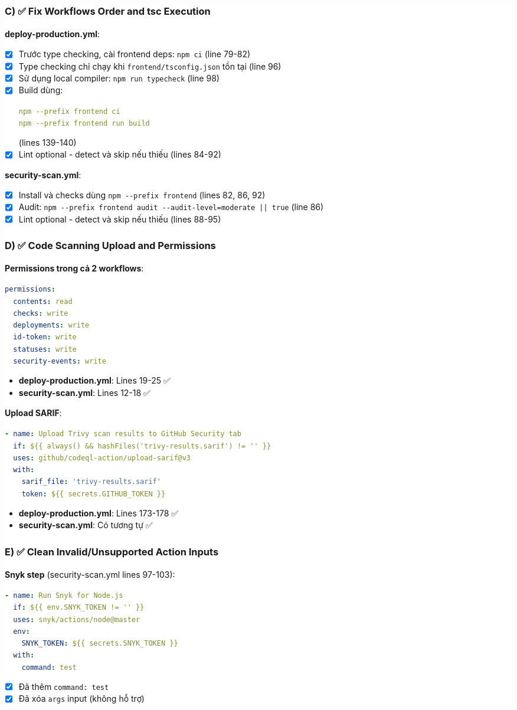 ### C) ✅ Fix Workflows Order and tsc Execution
**deploy-production.yml**:
- [x] Trước type checking, cài frontend deps: `npm ci` (line 79-82)
- [x] Type checking chỉ chạy khi `frontend/tsconfig.json` tồn tại (line 96)
- [x] Sử dụng local compiler: `npm run typecheck` (line 98)
- [x] Build dùng:
  ```yaml
  npm --prefix frontend ci
  npm --prefix frontend run build
  ```
  (lines 139-140)
- [x] Lint optional - detect và skip nếu thiếu (lines 84-92)

**security-scan.yml**:
- [x] Install và checks dùng `npm --prefix frontend` (lines 82, 86, 92)
- [x] Audit: `npm --prefix frontend audit --audit-level=moderate || true` (line 86)
- [x] Lint optional - detect và skip nếu thiếu (lines 88-95)

### D) ✅ Code Scanning Upload and Permissions
**Permissions trong cả 2 workflows**:
```yaml
permissions:
  contents: read
  checks: write
  deployments: write
  id-token: write
  statuses: write
  security-events: write
```
- **deploy-production.yml**: Lines 19-25 ✅
- **security-scan.yml**: Lines 12-18 ✅

**Upload SARIF**:
```yaml
- name: Upload Trivy scan results to GitHub Security tab
  if: ${{ always() && hashFiles('trivy-results.sarif') != '' }}
  uses: github/codeql-action/upload-sarif@v3
  with:
    sarif_file: 'trivy-results.sarif'
    token: ${{ secrets.GITHUB_TOKEN }}
```
- **deploy-production.yml**: Lines 173-178 ✅
- **security-scan.yml**: Có tương tự ✅

### E) ✅ Clean Invalid/Unsupported Action Inputs
**Snyk step** (security-scan.yml lines 97-103):
```yaml
- name: Run Snyk for Node.js
  if: ${{ env.SNYK_TOKEN != '' }}
  uses: snyk/actions/node@master
  env:
    SNYK_TOKEN: ${{ secrets.SNYK_TOKEN }}
  with:
    command: test
```
- [x] Đã thêm `command: test`
- [x] Đã xóa `args` input (không hỗ trợ)
